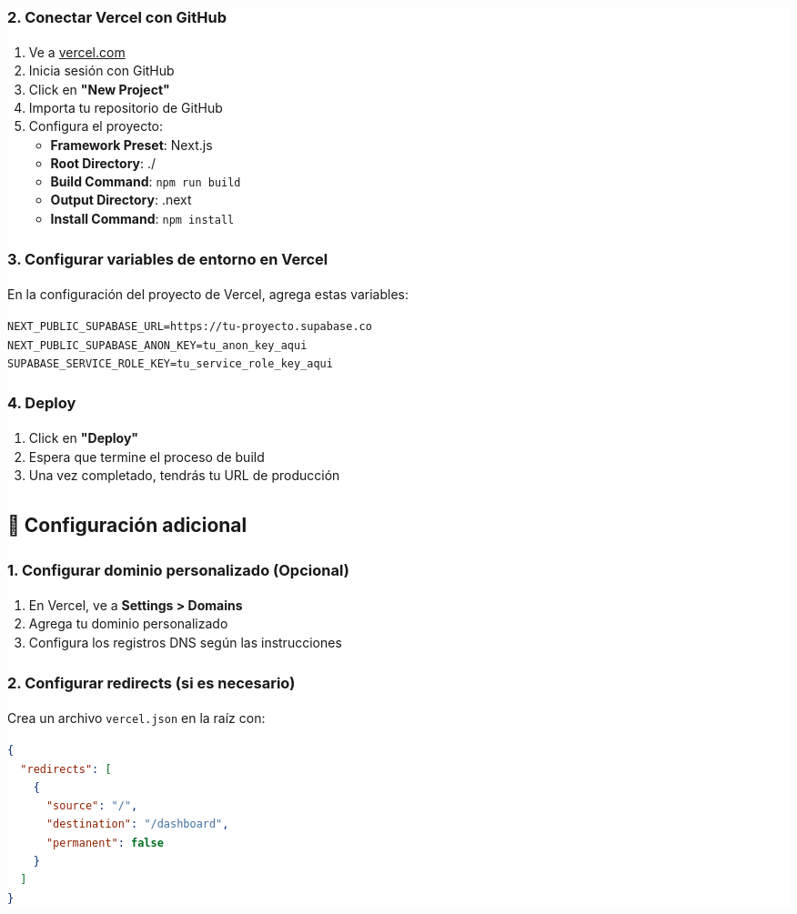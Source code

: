 ### 2. Conectar Vercel con GitHub

1. Ve a [vercel.com](https://vercel.com)
2. Inicia sesión con GitHub
3. Click en **"New Project"**
4. Importa tu repositorio de GitHub
5. Configura el proyecto:
   - **Framework Preset**: Next.js
   - **Root Directory**: ./
   - **Build Command**: `npm run build`
   - **Output Directory**: .next
   - **Install Command**: `npm install`

### 3. Configurar variables de entorno en Vercel

En la configuración del proyecto de Vercel, agrega estas variables:

```env
NEXT_PUBLIC_SUPABASE_URL=https://tu-proyecto.supabase.co
NEXT_PUBLIC_SUPABASE_ANON_KEY=tu_anon_key_aqui
SUPABASE_SERVICE_ROLE_KEY=tu_service_role_key_aqui
```

### 4. Deploy

1. Click en **"Deploy"**
2. Espera que termine el proceso de build
3. Una vez completado, tendrás tu URL de producción

## 🔧 Configuración adicional

### 1. Configurar dominio personalizado (Opcional)

1. En Vercel, ve a **Settings > Domains**
2. Agrega tu dominio personalizado
3. Configura los registros DNS según las instrucciones

### 2. Configurar redirects (si es necesario)

Crea un archivo `vercel.json` en la raíz con:

```json
{
  "redirects": [
    {
      "source": "/",
      "destination": "/dashboard",
      "permanent": false
    }
  ]
}
```
